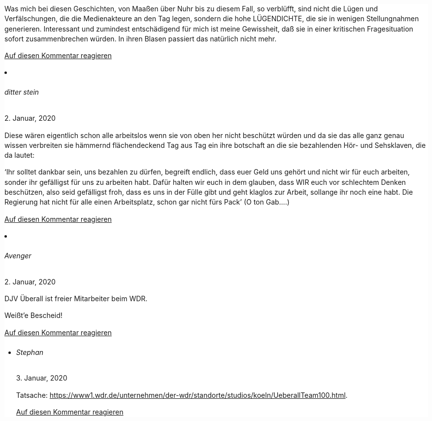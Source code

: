 
Was mich bei diesen Geschichten, von Maaßen über Nuhr bis zu diesem Fall, so verblüfft, sind nicht die Lügen und Verfälschungen, die die Medienakteure an den Tag legen, sondern die hohe LÜGENDICHTE, die sie in wenigen Stellungnahmen generieren. Interessant und zumindest entschädigend für mich ist meine Gewissheit, daß sie in einer kritischen Fragesituation sofort zusammenbrechen würden. In ihren Blasen passiert das natürlich nicht mehr.

<a rel="nofollow" class="comment-reply-link" href="#comment-26641" data-commentid="26641" data-postid="10282" data-belowelement="comment-26641" data-respondelement="respond" data-replyto="Antworte auf pantau" aria-label="Antworte auf pantau">Auf diesen Kommentar reagieren</a> 


</li>
<li class="comment even thread-even depth-1 clearfix" id="li-comment-26653">
<h6 class="author">ditter stein</h6> <span class="date">2. Januar, 2020</span>



Diese wären eigentlich schon alle arbeitslos wenn sie von oben her nicht beschützt würden und da sie das alle ganz genau wissen verbreiten sie hämmernd flächendeckend Tag aus Tag ein ihre botschaft an die sie bezahlenden Hör- und Sehsklaven, die da lautet: 

&#8216;Ihr solltet dankbar sein, uns bezahlen zu dürfen, begreift endlich, dass euer Geld uns gehört und nicht wir für euch arbeiten, sonder ihr gefälligst für uns zu arbeiten habt. Dafür halten wir euch in dem glauben, dass WIR euch vor schlechtem Denken beschützen, also seid gefälligst froh, dass es uns in der Fülle gibt und geht klaglos zur Arbeit, sollange ihr noch eine habt. Die Regierung hat nicht für alle einen Arbeitsplatz, schon gar nicht fürs Pack&#8217; (O ton Gab&#8230;.)

<a rel="nofollow" class="comment-reply-link" href="#comment-26653" data-commentid="26653" data-postid="10282" data-belowelement="comment-26653" data-respondelement="respond" data-replyto="Antworte auf ditter stein" aria-label="Antworte auf ditter stein">Auf diesen Kommentar reagieren</a> 


</li>
<li class="comment odd alt thread-odd thread-alt depth-1 clearfix" id="li-comment-26670">
<h6 class="author">Avenger</h6> <span class="date">2. Januar, 2020</span>



DJV Überall ist freier Mitarbeiter beim WDR.

Weißt&#8217;e Bescheid!

<a rel="nofollow" class="comment-reply-link" href="#comment-26670" data-commentid="26670" data-postid="10282" data-belowelement="comment-26670" data-respondelement="respond" data-replyto="Antworte auf Avenger" aria-label="Antworte auf Avenger">Auf diesen Kommentar reagieren</a> 


<ul class="children">
<li class="comment even depth-2 clearfix" id="li-comment-26807">
<h6 class="author">Stephan</h6> <span class="date">3. Januar, 2020</span>



Tatsache: <a href="https://www1.wdr.de/unternehmen/der-wdr/standorte/studios/koeln/UeberallTeam100.html" rel="nofollow ugc">https://www1.wdr.de/unternehmen/der-wdr/standorte/studios/koeln/UeberallTeam100.html</a>.

<a rel="nofollow" class="comment-reply-link" href="#comment-26807" data-commentid="26807" data-postid="10282" data-belowelement="comment-26807" data-respondelement="respond" data-replyto="Antworte auf Stephan" aria-label="Antworte auf Stephan">Auf diesen Kommentar reagieren</a> 
